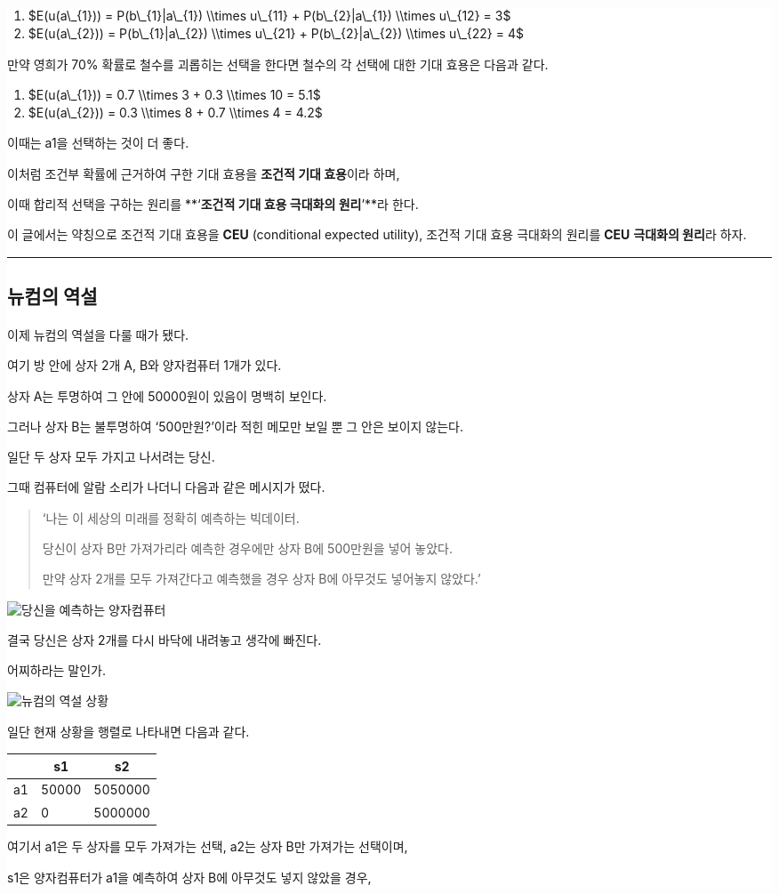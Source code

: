 1.  $E(u(a\_{1})) = P(b\_{1}|a\_{1}) \\times u\_{11} + P(b\_{2}|a\_{1}) \\times u\_{12} = 3$
2.  $E(u(a\_{2})) = P(b\_{1}|a\_{2}) \\times u\_{21} + P(b\_{2}|a\_{2}) \\times u\_{22} = 4$

만약 영희가 70% 확률로 철수를 괴롭히는 선택을 한다면 철수의 각 선택에 대한 기대 효용은 다음과 같다.

1.  $E(u(a\_{1})) = 0.7 \\times 3 + 0.3 \\times 10 = 5.1$
2.  $E(u(a\_{2})) = 0.3 \\times 8 + 0.7 \\times 4 = 4.2$

이때는 a1을 선택하는 것이 더 좋다.

이처럼 조건부 확률에 근거하여 구한 기대 효용을 **조건적 기대 효용**이라 하며,

이때 합리적 선택을 구하는 원리를 **‘****조건적 기대 효용 극대화의 원리****’**라 한다.

이 글에서는 약칭으로 조건적 기대 효용을 **CEU** (conditional expected utility), 조건적 기대 효용 극대화의 원리를 **CEU** **극대화의 원리**라 하자.

---

## 뉴컴의 역설

이제 뉴컴의 역설을 다룰 때가 됐다.

여기 방 안에 상자 2개 A, B와 양자컴퓨터 1개가 있다.

상자 A는 투명하여 그 안에 50000원이 있음이 명백히 보인다.

그러나 상자 B는 불투명하여 ‘500만원?’이라 적힌 메모만 보일 뿐 그 안은 보이지 않는다.

일단 두 상자 모두 가지고 나서려는 당신.

그때 컴퓨터에 알람 소리가 나더니 다음과 같은 메시지가 떴다.

> ‘나는 이 세상의 미래를 정확히 예측하는 빅데이터. 
> 
> 당신이 상자 B만 가져가리라 예측한 경우에만 상자 B에 500만원을 넣어 놓았다. 
> 
> 만약 상자 2개를 모두 가져간다고 예측했을 경우 상자 B에 아무것도 넣어놓지 않았다.’

![당신을 예측하는 양자컴퓨터](https://user-images.githubusercontent.com/108917112/192507751-5bd95dbb-11ef-4ec1-a60e-f27489138edf.jpeg)

결국 당신은 상자 2개를 다시 바닥에 내려놓고 생각에 빠진다.

어찌하라는 말인가.

![뉴컴의 역설 상황](https://user-images.githubusercontent.com/108917112/192471876-602741c2-3ff4-44f4-9f91-8e7f912e84a4.png)

일단 현재 상황을 행렬로 나타내면 다음과 같다. 

|   | s1 | s2 |
| --- | --- | --- |
| a1 | 50000 | 5050000 |
| a2 | 0 | 5000000 |

여기서 a1은 두 상자를 모두 가져가는 선택, a2는 상자 B만 가져가는 선택이며, 

s1은 양자컴퓨터가 a1을 예측하여 상자 B에 아무것도 넣지 않았을 경우, 
